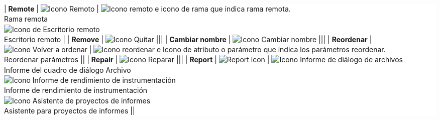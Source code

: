 | **Remote** | ![Icono Remoto](../../extensibility/ux-guidelines/media/vld_c_remote.png "VLD_C_Remote") | ![Icono remoto e icono de rama que indica rama remota.](../../extensibility/ux-guidelines/media/vld_c_remote_remotebranch.png "VLD_C_Remote_RemoteBranch")<br />Rama remota<br />![Icono de Escritorio remoto](../../extensibility/ux-guidelines/media/vld_c_remote_remotedesktop.png "VLD_C_Remote_RemoteDesktop")<br />Escritorio remoto |
| **Remove** | ![Icono Quitar](../../extensibility/ux-guidelines/media/vld_c_remove.png "VLD_C_Remove") |||
| **Cambiar nombre** | ![Icono Cambiar nombre](../../extensibility/ux-guidelines/media/vld_c_rename.png "VLD_C_Rename") |||
| **Reordenar** | ![Icono Volver a ordenar](../../extensibility/ux-guidelines/media/vld_c_reorder.png "VLD_C_Reorder") | ![Icono reordenar e Icono de atributo o parámetro que indica los parámetros reordenar.](../../extensibility/ux-guidelines/media/vld_c_reorder_reorderparameters.png "VLD_C_Reorder_ReorderParameters")<br />Reordenar parámetros ||
| **Repair** | ![Icono Reparar](../../extensibility/ux-guidelines/media/vld_c_repair.png "VLD_C_Repair") |||
| **Report** | ![Report icon](../../extensibility/ux-guidelines/media/vld_c_report.png "VLD_C_Report") | ![Icono Informe de diálogo de archivos](../../extensibility/ux-guidelines/media/vld_c_report_filedialogreport.png "VLD_C_Report_FileDialogReport")<br />Informe del cuadro de diálogo Archivo<br />![Icono Informe de rendimiento de instrumentación](../../extensibility/ux-guidelines/media/vld_c_report_instrumentationperformancereport.png "VLD_C_Report_InstrumentationPerformanceReport")<br />Informe de rendimiento de instrumentación<br />![Icono Asistente de proyectos de informes](../../extensibility/ux-guidelines/media/vld_c_report_reportprojectwizard.png "VLD_C_Report_ReportProjectWizard")<br />Asistente para proyectos de informes ||
